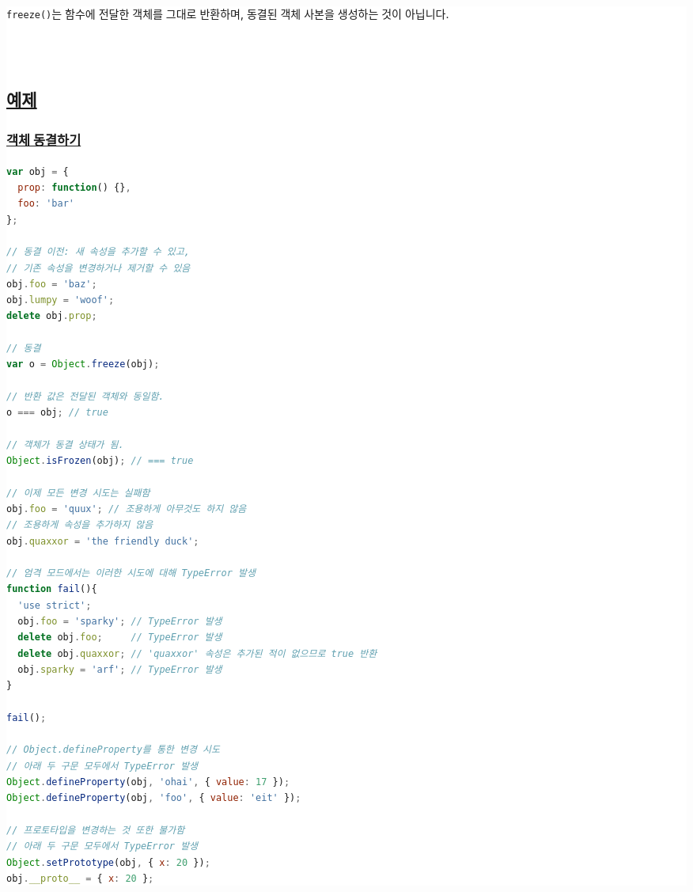 `freeze()`는 함수에 전달한 객체를 그대로 반환하며, 동결된 객체 사본을 생성하는 것이 아닙니다.

<br>

<br>

## [예제](https://developer.mozilla.org/ko/docs/Web/JavaScript/Reference/Global_Objects/Object/freeze#예제)

### [객체 동결하기](https://developer.mozilla.org/ko/docs/Web/JavaScript/Reference/Global_Objects/Object/freeze#객체_동결하기)

```javascript
var obj = {
  prop: function() {},
  foo: 'bar'
};

// 동결 이전: 새 속성을 추가할 수 있고,
// 기존 속성을 변경하거나 제거할 수 있음
obj.foo = 'baz';
obj.lumpy = 'woof';
delete obj.prop;

// 동결
var o = Object.freeze(obj);

// 반환 값은 전달된 객체와 동일함.
o === obj; // true

// 객체가 동결 상태가 됨.
Object.isFrozen(obj); // === true

// 이제 모든 변경 시도는 실패함
obj.foo = 'quux'; // 조용하게 아무것도 하지 않음
// 조용하게 속성을 추가하지 않음
obj.quaxxor = 'the friendly duck';

// 엄격 모드에서는 이러한 시도에 대해 TypeError 발생
function fail(){
  'use strict';
  obj.foo = 'sparky'; // TypeError 발생
  delete obj.foo;     // TypeError 발생
  delete obj.quaxxor; // 'quaxxor' 속성은 추가된 적이 없으므로 true 반환
  obj.sparky = 'arf'; // TypeError 발생
}

fail();

// Object.defineProperty를 통한 변경 시도
// 아래 두 구문 모두에서 TypeError 발생
Object.defineProperty(obj, 'ohai', { value: 17 });
Object.defineProperty(obj, 'foo', { value: 'eit' });

// 프로토타입을 변경하는 것 또한 불가함
// 아래 두 구문 모두에서 TypeError 발생
Object.setPrototype(obj, { x: 20 });
obj.__proto__ = { x: 20 };
```
